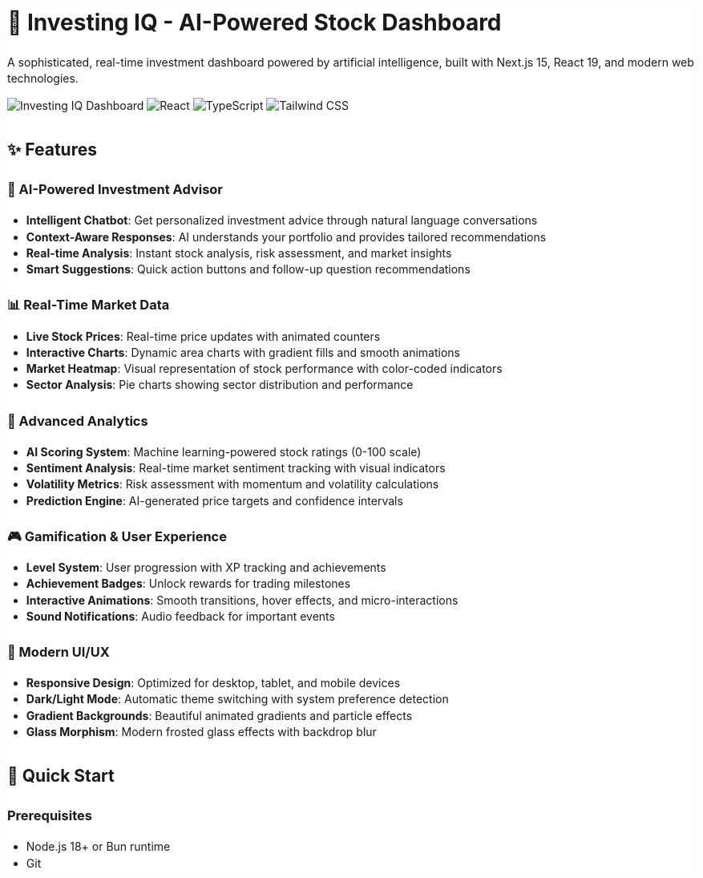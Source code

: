 # 🧠 Investing IQ - AI-Powered Stock Dashboard

A sophisticated, real-time investment dashboard powered by artificial intelligence, built with Next.js 15, React 19, and modern web technologies.

![Investing IQ Dashboard](https://img.shields.io/badge/Next.js-15.2.4-black?style=for-the-badge&logo=next.js)
![React](https://img.shields.io/badge/React-19.1.1-blue?style=for-the-badge&logo=react)
![TypeScript](https://img.shields.io/badge/TypeScript-5.9.2-blue?style=for-the-badge&logo=typescript)
![Tailwind CSS](https://img.shields.io/badge/Tailwind_CSS-4.1.11-38B2AC?style=for-the-badge&logo=tailwind-css)

## ✨ Features

### 🤖 AI-Powered Investment Advisor
- **Intelligent Chatbot**: Get personalized investment advice through natural language conversations
- **Context-Aware Responses**: AI understands your portfolio and provides tailored recommendations
- **Real-time Analysis**: Instant stock analysis, risk assessment, and market insights
- **Smart Suggestions**: Quick action buttons and follow-up question recommendations

### 📊 Real-Time Market Data
- **Live Stock Prices**: Real-time price updates with animated counters
- **Interactive Charts**: Dynamic area charts with gradient fills and smooth animations
- **Market Heatmap**: Visual representation of stock performance with color-coded indicators
- **Sector Analysis**: Pie charts showing sector distribution and performance

### 🎯 Advanced Analytics
- **AI Scoring System**: Machine learning-powered stock ratings (0-100 scale)
- **Sentiment Analysis**: Real-time market sentiment tracking with visual indicators
- **Volatility Metrics**: Risk assessment with momentum and volatility calculations
- **Prediction Engine**: AI-generated price targets and confidence intervals

### 🎮 Gamification & User Experience
- **Level System**: User progression with XP tracking and achievements
- **Achievement Badges**: Unlock rewards for trading milestones
- **Interactive Animations**: Smooth transitions, hover effects, and micro-interactions
- **Sound Notifications**: Audio feedback for important events

### 📱 Modern UI/UX
- **Responsive Design**: Optimized for desktop, tablet, and mobile devices
- **Dark/Light Mode**: Automatic theme switching with system preference detection
- **Gradient Backgrounds**: Beautiful animated gradients and particle effects
- **Glass Morphism**: Modern frosted glass effects with backdrop blur

## 🚀 Quick Start

### Prerequisites
- Node.js 18+ or Bun runtime
- Git
